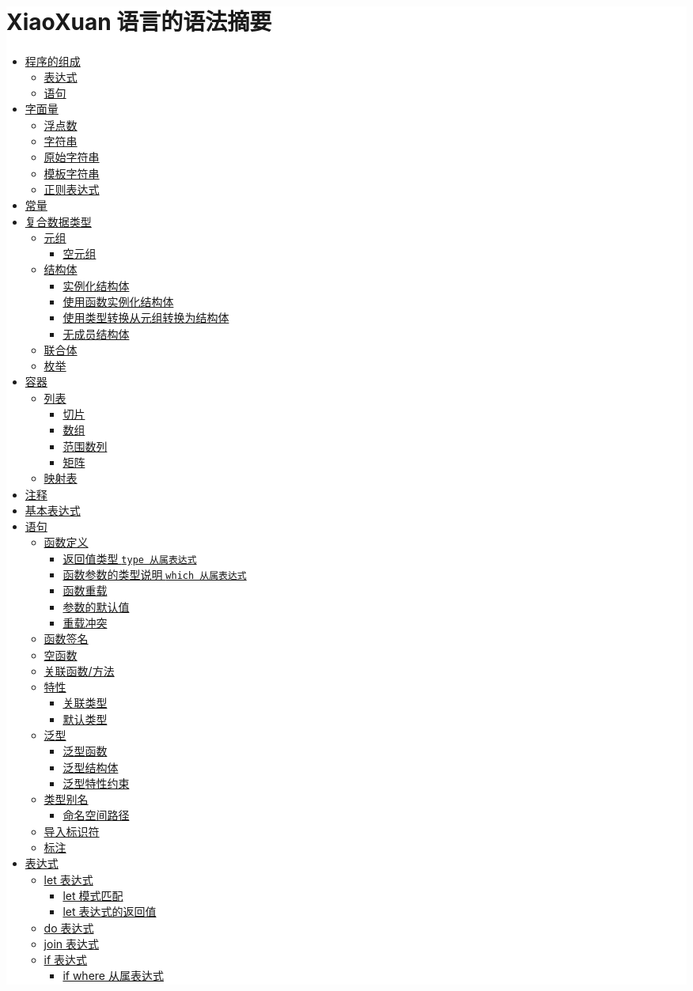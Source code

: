 # XiaoXuan 语言的语法摘要





- [程序的组成](#程序的组成)
  - [表达式](#表达式)
  - [语句](#语句)
- [字面量](#字面量)
  - [浮点数](#浮点数)
  - [字符串](#字符串)
  - [原始字符串](#原始字符串)
  - [模板字符串](#模板字符串)
  - [正则表达式](#正则表达式)
- [常量](#常量)
- [复合数据类型](#复合数据类型)
  - [元组](#元组)
    - [空元组](#空元组)
  - [结构体](#结构体)
    - [实例化结构体](#实例化结构体)
    - [使用函数实例化结构体](#使用函数实例化结构体)
    - [使用类型转换从元组转换为结构体](#使用类型转换从元组转换为结构体)
    - [无成员结构体](#无成员结构体)
  - [联合体](#联合体)
  - [枚举](#枚举)
- [容器](#容器)
  - [列表](#列表)
    - [切片](#切片)
    - [数组](#数组)
    - [范围数列](#范围数列)
    - [矩阵](#矩阵)
  - [映射表](#映射表)
- [注释](#注释)
- [基本表达式](#基本表达式)
- [语句](#语句-1)
  - [函数定义](#函数定义)
    - [返回值类型 `type 从属表达式`](#返回值类型-type-从属表达式)
    - [函数参数的类型说明 `which 从属表达式`](#函数参数的类型说明-which-从属表达式)
    - [函数重载](#函数重载)
    - [参数的默认值](#参数的默认值)
    - [重载冲突](#重载冲突)
  - [函数签名](#函数签名)
  - [空函数](#空函数)
  - [关联函数/方法](#关联函数方法)
  - [特性](#特性)
    - [关联类型](#关联类型)
    - [默认类型](#默认类型)
  - [泛型](#泛型)
    - [泛型函数](#泛型函数)
    - [泛型结构体](#泛型结构体)
    - [泛型特性约束](#泛型特性约束)
  - [类型别名](#类型别名)
    - [命名空间路径](#命名空间路径)
  - [导入标识符](#导入标识符)
  - [标注](#标注)
- [表达式](#表达式-1)
  - [let 表达式](#let-表达式)
    - [let 模式匹配](#let-模式匹配)
    - [let 表达式的返回值](#let-表达式的返回值)
  - [do 表达式](#do-表达式)
  - [join 表达式](#join-表达式)
  - [if 表达式](#if-表达式)
    - [if where 从属表达式](#if-where-从属表达式)